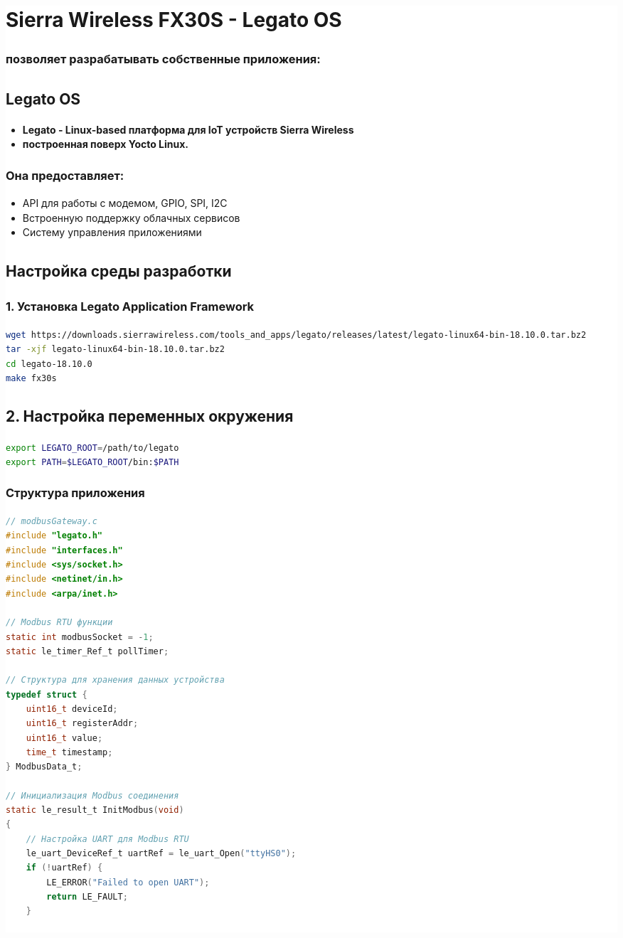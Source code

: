 # Sierra Wireless FX30S - Legato OS
### позволяет разрабатывать собственные приложения:

## Legato OS
* **Legato - Linux-based платформа для IoT устройств Sierra Wireless**
* **построенная поверх Yocto Linux.**
    
### Она предоставляет:
- API для работы с модемом, GPIO, SPI, I2C
- Встроенную поддержку облачных сервисов
- Систему управления приложениями

## Настройка среды разработки
### 1. Установка Legato Application Framework
```bash
wget https://downloads.sierrawireless.com/tools_and_apps/legato/releases/latest/legato-linux64-bin-18.10.0.tar.bz2
tar -xjf legato-linux64-bin-18.10.0.tar.bz2
cd legato-18.10.0
make fx30s
```

## 2. Настройка переменных окружения
```bash
export LEGATO_ROOT=/path/to/legato
export PATH=$LEGATO_ROOT/bin:$PATH
```

### Структура приложения
```C
// modbusGateway.c
#include "legato.h"
#include "interfaces.h"
#include <sys/socket.h>
#include <netinet/in.h>
#include <arpa/inet.h>

// Modbus RTU функции
static int modbusSocket = -1;
static le_timer_Ref_t pollTimer;

// Структура для хранения данных устройства
typedef struct {
    uint16_t deviceId;
    uint16_t registerAddr;
    uint16_t value;
    time_t timestamp;
} ModbusData_t;

// Инициализация Modbus соединения
static le_result_t InitModbus(void)
{
    // Настройка UART для Modbus RTU
    le_uart_DeviceRef_t uartRef = le_uart_Open("ttyHS0");
    if (!uartRef) {
        LE_ERROR("Failed to open UART");
        return LE_FAULT;
    }
    
```